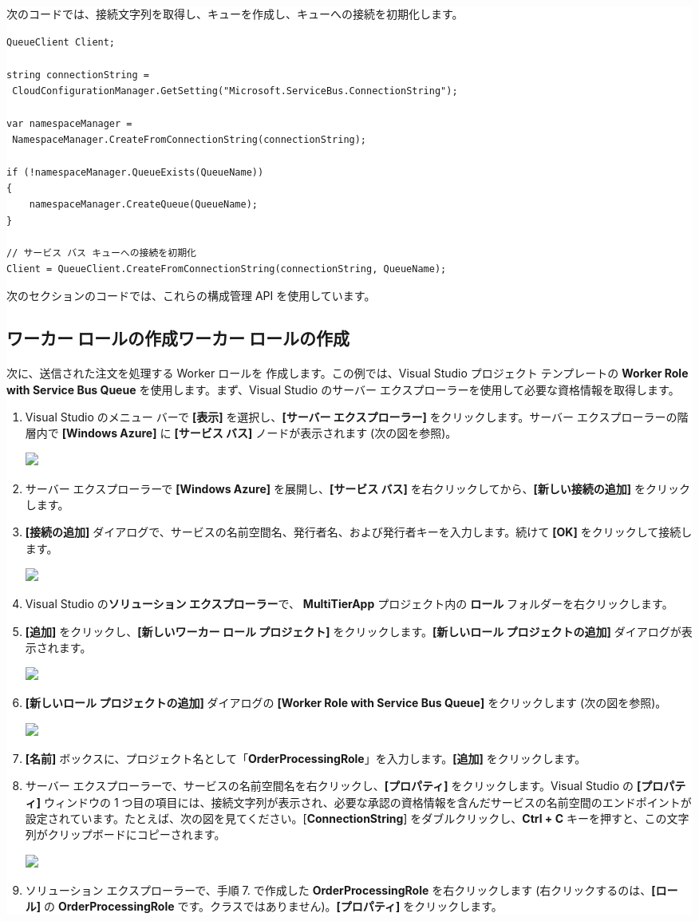 次のコードでは、接続文字列を取得し、キューを作成し、キューへの接続を初期化します。

	QueueClient Client; 

	string connectionString =
     CloudConfigurationManager.GetSetting("Microsoft.ServiceBus.ConnectionString");
	
    var namespaceManager =
     NamespaceManager.CreateFromConnectionString(connectionString); 

	if (!namespaceManager.QueueExists(QueueName))
    {
        namespaceManager.CreateQueue(QueueName);
    }

	// サービス バス キューへの接続を初期化
	Client = QueueClient.CreateFromConnectionString(connectionString, QueueName);

次のセクションのコードでは、これらの構成管理 API を使用しています。

<h2><span class="short-header">ワーカー ロールの作成</span>ワーカー ロールの作成</h2>

次に、送信された注文を処理する Worker ロールを
作成します。この例では、Visual Studio プロジェクト テンプレートの **Worker Role with Service Bus Queue** を使用します。まず、Visual Studio のサーバー エクスプローラーを使用して必要な資格情報を取得します。

1. Visual Studio のメニュー バーで **[表示]** を選択し、**[サーバー エクスプローラー]** をクリックします。サーバー エクスプローラーの階層内で **[Windows Azure]** に **[サービス バス]** ノードが表示されます (次の図を参照)。

	![][21]

2. サーバー エクスプローラーで **[Windows Azure]** を展開し、**[サービス バス]** を右クリックしてから、**[新しい接続の追加]** をクリックします。

3. **[接続の追加]** ダイアログで、サービスの名前空間名、発行者名、および発行者キーを入力します。続けて **[OK]** をクリックして接続します。

	![][22]

4.  Visual Studio の**ソリューション エクスプローラー**で、
    **MultiTierApp** プロジェクト内の **ロール** フォルダーを右クリックします。

5.  **[追加]** をクリックし、**[新しいワーカー ロール プロジェクト]** をクリックします。**[新しいロール プロジェクトの追加]** ダイアログが表示されます。

	![][26]

6.  **[新しいロール プロジェクトの追加]** ダイアログの **[Worker Role with Service Bus Queue]** をクリックします (次の図を参照)。

	![][23]

7.  **[名前]** ボックスに、プロジェクト名として「**OrderProcessingRole**」を入力します。**[追加]** をクリックします。

8.  サーバー エクスプローラーで、サービスの名前空間名を右クリックし、**[プロパティ]** をクリックします。Visual Studio の **[プロパティ]** ウィンドウの 1 つ目の項目には、接続文字列が表示され、必要な承認の資格情報を含んだサービスの名前空間のエンドポイントが設定されています。たとえば、次の図を見てください。[**ConnectionString**] をダブルクリックし、**Ctrl + C** キーを押すと、この文字列がクリップボードにコピーされます。

	![][24]

9.  ソリューション エクスプローラーで、手順 7. で作成した **OrderProcessingRole** を右クリックします (右クリックするのは、**[ロール]** の **OrderProcessingRole** です。クラスではありません)。**[プロパティ]** をクリックします。


  [0]: ./media/cloud-services-dotnet-multi-tier-app-using-service-bus-queues/getting-started-multi-tier-01.png
  [1]: ./media/cloud-services-dotnet-multi-tier-app-using-service-bus-queues/getting-started-multi-tier-100.png
  [sbqueuecomparison]: http://msdn.microsoft.com/en-us/library/windowsazure/hh767287.aspx
  [2]: ./media/cloud-services-dotnet-multi-tier-app-using-service-bus-queues/getting-started-multi-tier-101.png
  [ツールと SDK の入手]: http://go.microsoft.com/fwlink/?LinkId=271920
  [3]: ./media/cloud-services-dotnet-multi-tier-app-using-service-bus-queues/getting-started-3.png
  [Windows Azure の管理ポータル]: http://manage.windowsazure.com
  [6]: ./media/cloud-services-dotnet-multi-tier-app-using-service-bus-queues/sb-queues-03.png
  [7]: ./media/cloud-services-dotnet-multi-tier-app-using-service-bus-queues/sb-queues-04.png
  [8]: ./media/cloud-services-dotnet-multi-tier-app-using-service-bus-queues/getting-started-multi-tier-09.png
  [9]: ./media/cloud-services-dotnet-multi-tier-app-using-service-bus-queues/getting-started-multi-tier-10.jpg
  [10]: ./media/cloud-services-dotnet-multi-tier-app-using-service-bus-queues/getting-started-multi-tier-11.png
  [11]: ./media/cloud-services-dotnet-multi-tier-app-using-service-bus-queues/getting-started-multi-tier-02.png
  [12]: ./media/cloud-services-dotnet-multi-tier-app-using-service-bus-queues/getting-started-multi-tier-12.png
  [13]: ./media/cloud-services-dotnet-multi-tier-app-using-service-bus-queues/getting-started-multi-tier-13.png
  [14]: ./media/cloud-services-dotnet-multi-tier-app-using-service-bus-queues/getting-started-multi-tier-33.png
  [15]: ./media/cloud-services-dotnet-multi-tier-app-using-service-bus-queues/getting-started-multi-tier-34.png
  [16]: ./media/cloud-services-dotnet-multi-tier-app-using-service-bus-queues/getting-started-multi-tier-35.png
  [17]: ./media/cloud-services-dotnet-multi-tier-app-using-service-bus-queues/getting-started-multi-tier-36.png
  [18]: ./media/cloud-services-dotnet-multi-tier-app-using-service-bus-queues/getting-started-multi-tier-37.png
  [19]: ./media/cloud-services-dotnet-multi-tier-app-using-service-bus-queues/getting-started-multi-tier-38.png
  [20]: ./media/cloud-services-dotnet-multi-tier-app-using-service-bus-queues/getting-started-multi-tier-39.png
  [21]: ./media/cloud-services-dotnet-multi-tier-app-using-service-bus-queues/SBExplorer.png
  [22]: ./media/cloud-services-dotnet-multi-tier-app-using-service-bus-queues/SBExplorerAddConnect.png
  [23]: ./media/cloud-services-dotnet-multi-tier-app-using-service-bus-queues/SBWorkerRole1.png
  [24]: ./media/cloud-services-dotnet-multi-tier-app-using-service-bus-queues/SBExplorerProperties.png
  [25]: ./media/cloud-services-dotnet-multi-tier-app-using-service-bus-queues/SBWorkerRoleProperties.png
  [26]: ./media/cloud-services-dotnet-multi-tier-app-using-service-bus-queues/SBNewWorkerRole.png
  [27]: ./media/cloud-services-dotnet-multi-tier-app-using-service-bus-queues/getting-started-multi-tier-27.png
  [28]: ./media/cloud-services-dotnet-multi-tier-app-using-service-bus-queues/getting-started-multi-tier-40.png
  [30]: ./media/cloud-services-dotnet-multi-tier-app-using-service-bus-queues/sb-queues-09.png
  [31]: ./media/cloud-services-dotnet-multi-tier-app-using-service-bus-queues/sb-queues-06.png
  [32]: ./media/cloud-services-dotnet-multi-tier-app-using-service-bus-queues/getting-started-41.png
  [33]: ./media/cloud-services-dotnet-multi-tier-app-using-service-bus-queues/getting-started-4-2-WebPI.png
  [sbmsdn]: http://msdn.microsoft.com/en-us/library/windowsazure/ee732537.aspx  
  [sbwacom]: /en-us/manage/services/service-bus/  
  [sbwacomqhowto]: /en-us/develop/net/how-to-guides/service-bus-queues/  
  [mutitierstorage]: /en-us/develop/net/tutorials/multi-tier-web-site/1-overview/ 
  [executionmodels]: http://www.windowsazure.com/en-us/develop/net/fundamentals/compute/